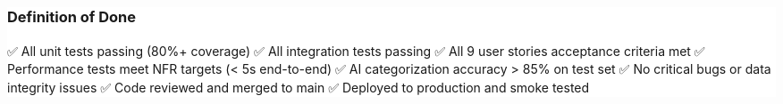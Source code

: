 ### Definition of Done

✅ All unit tests passing (80%+ coverage)
✅ All integration tests passing
✅ All 9 user stories acceptance criteria met
✅ Performance tests meet NFR targets (< 5s end-to-end)
✅ AI categorization accuracy > 85% on test set
✅ No critical bugs or data integrity issues
✅ Code reviewed and merged to main
✅ Deployed to production and smoke tested
